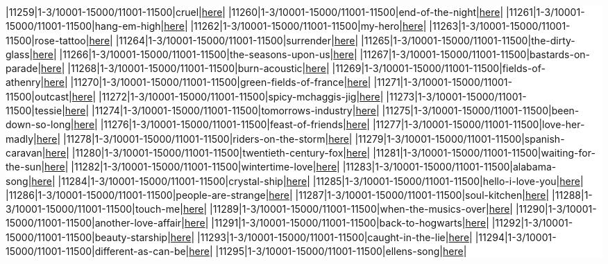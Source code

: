 |11259|1-3/10001-15000/11001-11500|cruel|[here](https://cdn.jsdelivr.net/gh/guitarchord/cp1-3/10001-15000/11001-11500/cruel.webp)|
|11260|1-3/10001-15000/11001-11500|end-of-the-night|[here](https://cdn.jsdelivr.net/gh/guitarchord/cp1-3/10001-15000/11001-11500/end-of-the-night.webp)|
|11261|1-3/10001-15000/11001-11500|hang-em-high|[here](https://cdn.jsdelivr.net/gh/guitarchord/cp1-3/10001-15000/11001-11500/hang-em-high.webp)|
|11262|1-3/10001-15000/11001-11500|my-hero|[here](https://cdn.jsdelivr.net/gh/guitarchord/cp1-3/10001-15000/11001-11500/my-hero.webp)|
|11263|1-3/10001-15000/11001-11500|rose-tattoo|[here](https://cdn.jsdelivr.net/gh/guitarchord/cp1-3/10001-15000/11001-11500/rose-tattoo.webp)|
|11264|1-3/10001-15000/11001-11500|surrender|[here](https://cdn.jsdelivr.net/gh/guitarchord/cp1-3/10001-15000/11001-11500/surrender.webp)|
|11265|1-3/10001-15000/11001-11500|the-dirty-glass|[here](https://cdn.jsdelivr.net/gh/guitarchord/cp1-3/10001-15000/11001-11500/the-dirty-glass.webp)|
|11266|1-3/10001-15000/11001-11500|the-seasons-upon-us|[here](https://cdn.jsdelivr.net/gh/guitarchord/cp1-3/10001-15000/11001-11500/the-seasons-upon-us.webp)|
|11267|1-3/10001-15000/11001-11500|bastards-on-parade|[here](https://cdn.jsdelivr.net/gh/guitarchord/cp1-3/10001-15000/11001-11500/bastards-on-parade.webp)|
|11268|1-3/10001-15000/11001-11500|burn-acoustic|[here](https://cdn.jsdelivr.net/gh/guitarchord/cp1-3/10001-15000/11001-11500/burn-acoustic.webp)|
|11269|1-3/10001-15000/11001-11500|fields-of-athenry|[here](https://cdn.jsdelivr.net/gh/guitarchord/cp1-3/10001-15000/11001-11500/fields-of-athenry.webp)|
|11270|1-3/10001-15000/11001-11500|green-fields-of-france|[here](https://cdn.jsdelivr.net/gh/guitarchord/cp1-3/10001-15000/11001-11500/green-fields-of-france.webp)|
|11271|1-3/10001-15000/11001-11500|outcast|[here](https://cdn.jsdelivr.net/gh/guitarchord/cp1-3/10001-15000/11001-11500/outcast.webp)|
|11272|1-3/10001-15000/11001-11500|spicy-mchaggis-jig|[here](https://cdn.jsdelivr.net/gh/guitarchord/cp1-3/10001-15000/11001-11500/spicy-mchaggis-jig.webp)|
|11273|1-3/10001-15000/11001-11500|tessie|[here](https://cdn.jsdelivr.net/gh/guitarchord/cp1-3/10001-15000/11001-11500/tessie.webp)|
|11274|1-3/10001-15000/11001-11500|tomorrows-industry|[here](https://cdn.jsdelivr.net/gh/guitarchord/cp1-3/10001-15000/11001-11500/tomorrows-industry.webp)|
|11275|1-3/10001-15000/11001-11500|been-down-so-long|[here](https://cdn.jsdelivr.net/gh/guitarchord/cp1-3/10001-15000/11001-11500/been-down-so-long.webp)|
|11276|1-3/10001-15000/11001-11500|feast-of-friends|[here](https://cdn.jsdelivr.net/gh/guitarchord/cp1-3/10001-15000/11001-11500/feast-of-friends.webp)|
|11277|1-3/10001-15000/11001-11500|love-her-madly|[here](https://cdn.jsdelivr.net/gh/guitarchord/cp1-3/10001-15000/11001-11500/love-her-madly.webp)|
|11278|1-3/10001-15000/11001-11500|riders-on-the-storm|[here](https://cdn.jsdelivr.net/gh/guitarchord/cp1-3/10001-15000/11001-11500/riders-on-the-storm.webp)|
|11279|1-3/10001-15000/11001-11500|spanish-caravan|[here](https://cdn.jsdelivr.net/gh/guitarchord/cp1-3/10001-15000/11001-11500/spanish-caravan.webp)|
|11280|1-3/10001-15000/11001-11500|twentieth-century-fox|[here](https://cdn.jsdelivr.net/gh/guitarchord/cp1-3/10001-15000/11001-11500/twentieth-century-fox.webp)|
|11281|1-3/10001-15000/11001-11500|waiting-for-the-sun|[here](https://cdn.jsdelivr.net/gh/guitarchord/cp1-3/10001-15000/11001-11500/waiting-for-the-sun.webp)|
|11282|1-3/10001-15000/11001-11500|wintertime-love|[here](https://cdn.jsdelivr.net/gh/guitarchord/cp1-3/10001-15000/11001-11500/wintertime-love.webp)|
|11283|1-3/10001-15000/11001-11500|alabama-song|[here](https://cdn.jsdelivr.net/gh/guitarchord/cp1-3/10001-15000/11001-11500/alabama-song.webp)|
|11284|1-3/10001-15000/11001-11500|crystal-ship|[here](https://cdn.jsdelivr.net/gh/guitarchord/cp1-3/10001-15000/11001-11500/crystal-ship.webp)|
|11285|1-3/10001-15000/11001-11500|hello-i-love-you|[here](https://cdn.jsdelivr.net/gh/guitarchord/cp1-3/10001-15000/11001-11500/hello-i-love-you.webp)|
|11286|1-3/10001-15000/11001-11500|people-are-strange|[here](https://cdn.jsdelivr.net/gh/guitarchord/cp1-3/10001-15000/11001-11500/people-are-strange.webp)|
|11287|1-3/10001-15000/11001-11500|soul-kitchen|[here](https://cdn.jsdelivr.net/gh/guitarchord/cp1-3/10001-15000/11001-11500/soul-kitchen.webp)|
|11288|1-3/10001-15000/11001-11500|touch-me|[here](https://cdn.jsdelivr.net/gh/guitarchord/cp1-3/10001-15000/11001-11500/touch-me.webp)|
|11289|1-3/10001-15000/11001-11500|when-the-musics-over|[here](https://cdn.jsdelivr.net/gh/guitarchord/cp1-3/10001-15000/11001-11500/when-the-musics-over.webp)|
|11290|1-3/10001-15000/11001-11500|another-love-affair|[here](https://cdn.jsdelivr.net/gh/guitarchord/cp1-3/10001-15000/11001-11500/another-love-affair.webp)|
|11291|1-3/10001-15000/11001-11500|back-to-hogwarts|[here](https://cdn.jsdelivr.net/gh/guitarchord/cp1-3/10001-15000/11001-11500/back-to-hogwarts.webp)|
|11292|1-3/10001-15000/11001-11500|beauty-starship|[here](https://cdn.jsdelivr.net/gh/guitarchord/cp1-3/10001-15000/11001-11500/beauty-starship.webp)|
|11293|1-3/10001-15000/11001-11500|caught-in-the-lie|[here](https://cdn.jsdelivr.net/gh/guitarchord/cp1-3/10001-15000/11001-11500/caught-in-the-lie.webp)|
|11294|1-3/10001-15000/11001-11500|different-as-can-be|[here](https://cdn.jsdelivr.net/gh/guitarchord/cp1-3/10001-15000/11001-11500/different-as-can-be.webp)|
|11295|1-3/10001-15000/11001-11500|ellens-song|[here](https://cdn.jsdelivr.net/gh/guitarchord/cp1-3/10001-15000/11001-11500/ellens-song.webp)|